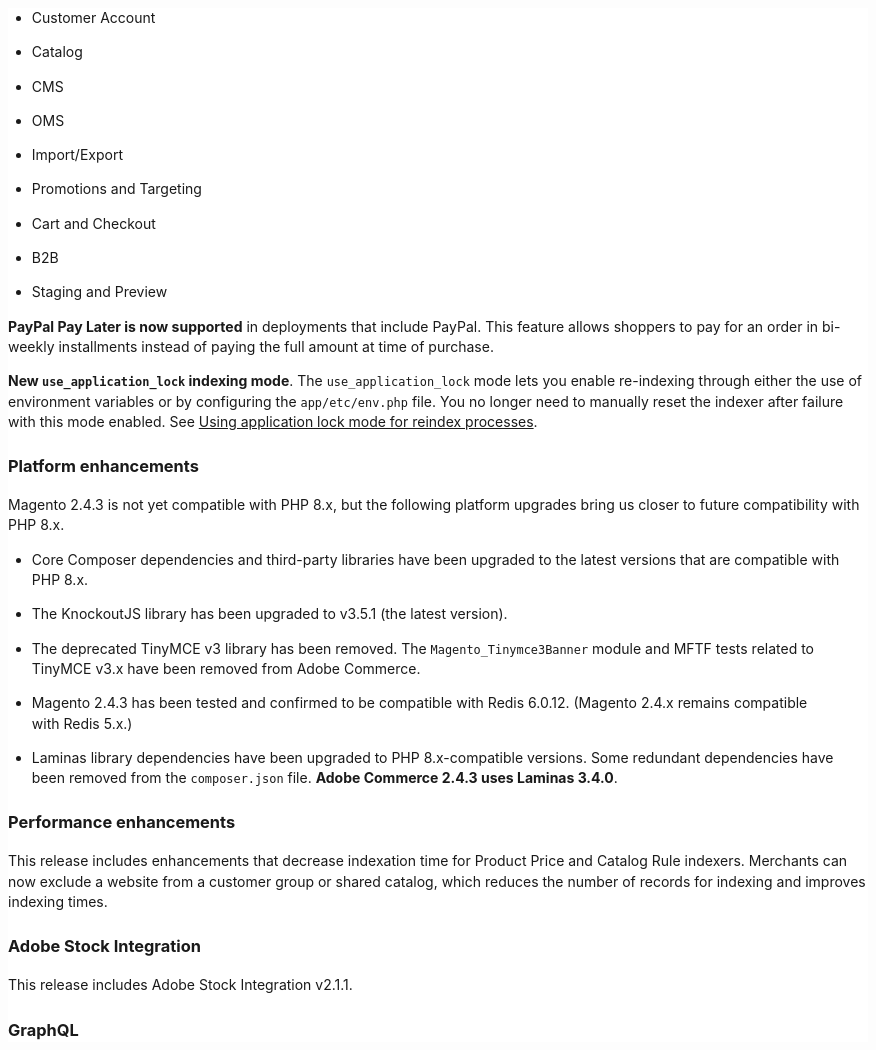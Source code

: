 *  Customer Account

*  Catalog

*  CMS

*  OMS

*  Import/Export

*  Promotions and Targeting

*  Cart and Checkout

*  B2B

*  Staging and Preview

**PayPal Pay Later is now supported** in deployments that include PayPal. This feature allows shoppers to pay for an order in bi-weekly installments instead of paying the full amount at time of purchase. 

**New `use_application_lock` indexing mode**. The `use_application_lock` mode lets you enable re-indexing through either the use of environment variables or by configuring the `app/etc/env.php` file. You no longer need to manually reset the indexer after failure with this mode enabled.  See [Using application lock mode for reindex processes]({{page.baseurl}}/extension-dev-guide/indexing.html#using-application-lock-mode-for-reindex-processes).

### Platform enhancements

Magento 2.4.3 is not yet compatible with PHP 8.x, but the following platform upgrades bring us closer to future compatibility with PHP 8.x.

*  Core Composer dependencies and third-party libraries have been upgraded to the latest versions that are compatible with PHP 8.x. 

*  The KnockoutJS library has been upgraded to v3.5.1 (the latest version). 

*  The deprecated TinyMCE v3 library has been removed. The `Magento_Tinymce3Banner` module and MFTF tests related to TinyMCE v3.x have been removed from Adobe Commerce. 

*  Magento 2.4.3 has been tested and confirmed to be compatible with Redis 6.0.12. (Magento 2.4.x remains compatible with Redis 5.x.)

*  Laminas library dependencies have been upgraded to PHP 8.x-compatible versions. Some redundant dependencies have been removed from the `composer.json` file. **Adobe Commerce 2.4.3 uses Laminas 3.4.0**. 

### Performance enhancements

This release includes enhancements that decrease indexation time for Product Price and Catalog Rule indexers. Merchants can now exclude a website from a customer group or shared catalog, which reduces the number of records for indexing and improves indexing times.

### Adobe Stock Integration

This release includes Adobe Stock Integration v2.1.1.

### GraphQL
